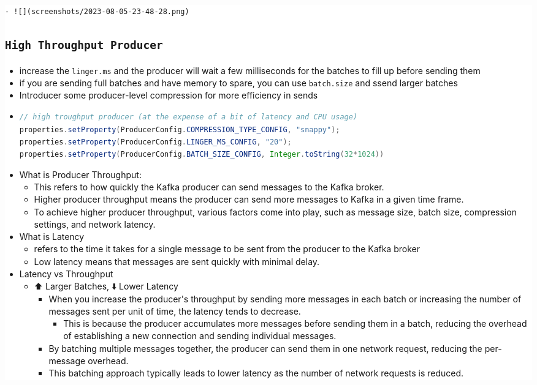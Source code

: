     - ![](screenshots/2023-08-05-23-48-28.png)

## **`High Throughput Producer`**
  - increase the `linger.ms` and the producer will wait a few milliseconds for the batches to fill up before sending them
  - if you are sending full batches and have memory to spare, you can use `batch.size` and ssend larger batches
  - Introducer some producer-level compression for more efficiency in sends
  - ```java
    // high troughput producer (at the expense of a bit of latency and CPU usage)
    properties.setProperty(ProducerConfig.COMPRESSION_TYPE_CONFIG, "snappy");
    properties.setProperty(ProducerConfig.LINGER_MS_CONFIG, "20");
    properties.setProperty(ProducerConfig.BATCH_SIZE_CONFIG, Integer.toString(32*1024))
    ```
  - What is Producer Throughput:
    - This refers to how quickly the Kafka producer can send messages to the Kafka broker. 
    - Higher producer throughput means the producer can send more messages to Kafka in a given time frame. 
    - To achieve higher producer throughput, various factors come into play, such as message size, batch size, compression settings, and network latency.
  - What is Latency
    - refers to the time it takes for a single message to be sent from the producer to the Kafka broker
    - Low latency means that messages are sent quickly with minimal delay.
  - Latency vs Throughput
    - ⬆️ Larger Batches, ⬇️ Lower Latency
      - When you increase the producer's throughput by sending more messages in each batch or increasing the number of messages sent per unit of time, the latency tends to decrease.
        - This is because the producer accumulates more messages before sending them in a batch, reducing the overhead of establishing a new connection and sending individual messages.
      - By batching multiple messages together, the producer can send them in one network request, reducing the per-message overhead. 
      - This batching approach typically leads to lower latency as the number of network requests is reduced.
